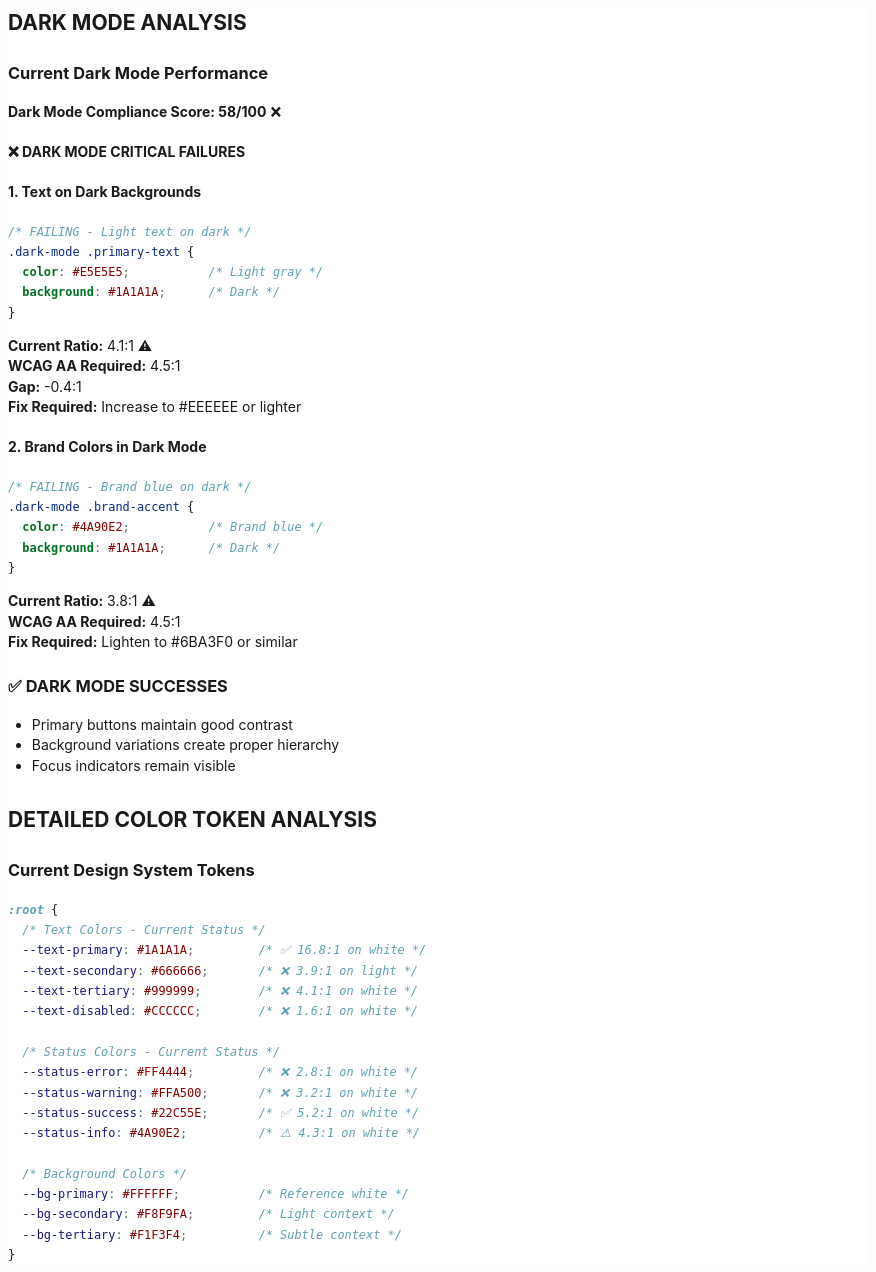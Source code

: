 ## DARK MODE ANALYSIS

### Current Dark Mode Performance
**Dark Mode Compliance Score: 58/100** ❌

#### ❌ DARK MODE CRITICAL FAILURES

#### 1. Text on Dark Backgrounds
```css
/* FAILING - Light text on dark */
.dark-mode .primary-text {
  color: #E5E5E5;           /* Light gray */
  background: #1A1A1A;      /* Dark */
}
```
**Current Ratio:** 4.1:1 ⚠️  
**WCAG AA Required:** 4.5:1  
**Gap:** -0.4:1  
**Fix Required:** Increase to #EEEEEE or lighter

#### 2. Brand Colors in Dark Mode
```css
/* FAILING - Brand blue on dark */
.dark-mode .brand-accent {
  color: #4A90E2;           /* Brand blue */
  background: #1A1A1A;      /* Dark */
}
```
**Current Ratio:** 3.8:1 ⚠️  
**WCAG AA Required:** 4.5:1  
**Fix Required:** Lighten to #6BA3F0 or similar

### ✅ DARK MODE SUCCESSES
- Primary buttons maintain good contrast
- Background variations create proper hierarchy
- Focus indicators remain visible

## DETAILED COLOR TOKEN ANALYSIS

### Current Design System Tokens
```css
:root {
  /* Text Colors - Current Status */
  --text-primary: #1A1A1A;         /* ✅ 16.8:1 on white */
  --text-secondary: #666666;       /* ❌ 3.9:1 on light */
  --text-tertiary: #999999;        /* ❌ 4.1:1 on white */
  --text-disabled: #CCCCCC;        /* ❌ 1.6:1 on white */
  
  /* Status Colors - Current Status */
  --status-error: #FF4444;         /* ❌ 2.8:1 on white */
  --status-warning: #FFA500;       /* ❌ 3.2:1 on white */
  --status-success: #22C55E;       /* ✅ 5.2:1 on white */
  --status-info: #4A90E2;          /* ⚠️ 4.3:1 on white */
  
  /* Background Colors */
  --bg-primary: #FFFFFF;           /* Reference white */
  --bg-secondary: #F8F9FA;         /* Light context */
  --bg-tertiary: #F1F3F4;          /* Subtle context */
}
```
